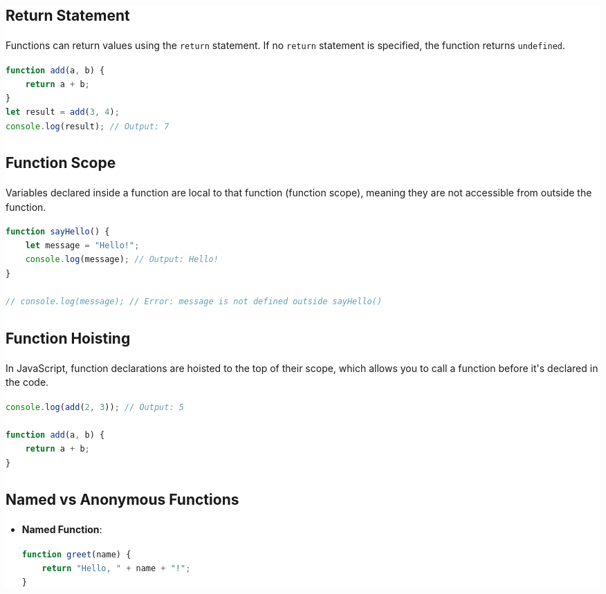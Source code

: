
## Return Statement

Functions can return values using the `return` statement. If no `return` statement is specified, the function returns `undefined`.

```jsx
function add(a, b) {
    return a + b;
}
let result = add(3, 4);
console.log(result); // Output: 7

```

## Function Scope

Variables declared inside a function are local to that function (function scope), meaning they are not accessible from outside the function.

```jsx
function sayHello() {
    let message = "Hello!";
    console.log(message); // Output: Hello!
}

// console.log(message); // Error: message is not defined outside sayHello()

```

## Function Hoisting

In JavaScript, function declarations are hoisted to the top of their scope, which allows you to call a function before it's declared in the code.

```jsx
console.log(add(2, 3)); // Output: 5

function add(a, b) {
    return a + b;
}

```

## Named vs Anonymous Functions

- **Named Function**:
    
    ```jsx
    function greet(name) {
        return "Hello, " + name + "!";
    }
    
    ```
    